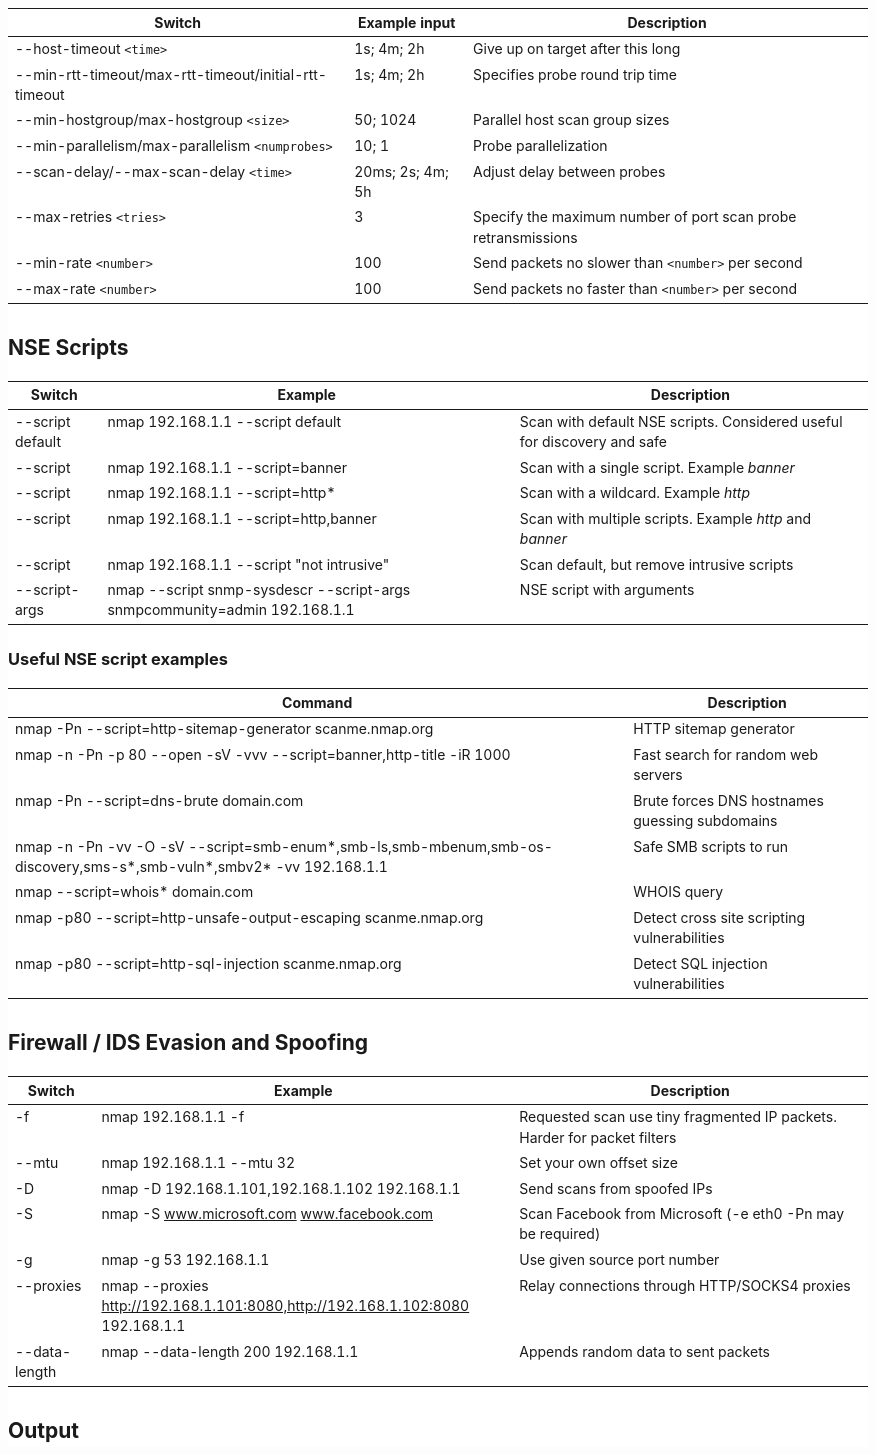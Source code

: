 
| Switch                                                | Example input    | Description                                                   |
| ----------------------------------------------------- | ---------------- | ------------------------------------------------------------- |
| --host-timeout `<time>`                               | 1s; 4m; 2h       | Give up on target after this long                             |
| --min-rtt-timeout/max-rtt-timeout/initial-rtt-timeout | 1s; 4m; 2h       | Specifies probe round trip time                               |
| --min-hostgroup/max-hostgroup `<size>`                | 50; 1024         | Parallel host scan group sizes                                |
| --min-parallelism/max-parallelism `<numprobes>`       | 10; 1            | Probe parallelization                                         |
| --scan-delay/--max-scan-delay `<time>`                | 20ms; 2s; 4m; 5h | Adjust delay between probes                                   |
| --max-retries `<tries>`                               | 3                | Specify the maximum number of port scan probe retransmissions |
| --min-rate `<number>`                                 | 100              | Send packets no slower than `<number>` per second             |
| --max-rate `<number>`                                 | 100              | Send packets no faster than `<number>` per second             |

## NSE Scripts

| Switch           | Example                                                                   | Description                                                             |
| ---------------- | ------------------------------------------------------------------------- | ----------------------------------------------------------------------- |
| --script default | nmap 192.168.1.1 --script default                                         | Scan with default NSE scripts. Considered useful for discovery and safe |
| --script         | nmap 192.168.1.1 --script=banner                                          | Scan with a single script. Example *banner*                             |
| --script         | nmap 192.168.1.1 --script=http*                                           | Scan with a wildcard. Example *http*                                    |
| --script         | nmap 192.168.1.1 --script=http,banner                                     | Scan with multiple scripts. Example *http* and *banner*                 |
| --script         | nmap 192.168.1.1 --script "not intrusive"                                 | Scan default, but remove intrusive scripts                              |
| --script-args    | nmap --script snmp-sysdescr --script-args snmpcommunity=admin 192.168.1.1 | NSE script with arguments                                               |

### Useful NSE script examples

| Command                                                                                                              | Description                                    |
| -------------------------------------------------------------------------------------------------------------------- | ---------------------------------------------- |
| nmap -Pn --script=http-sitemap-generator scanme.nmap.org                                                             | HTTP sitemap generator                         |
| nmap -n -Pn -p 80 --open -sV -vvv --script=banner,http-title -iR 1000                                                | Fast search for random web servers             |
| nmap -Pn --script=dns-brute domain.com                                                                               | Brute forces DNS hostnames guessing subdomains |
| nmap -n -Pn -vv -O -sV --script=smb-enum*,smb-ls,smb-mbenum,smb-os-discovery,sms-s*,smb-vuln*,smbv2* -vv 192.168.1.1 | Safe SMB scripts to run                        |
| nmap --script=whois* domain.com                                                                                      | WHOIS query                                    |
| nmap -p80 --script=http-unsafe-output-escaping scanme.nmap.org                                                       | Detect cross site scripting vulnerabilities    |
| nmap -p80 --script=http-sql-injection scanme.nmap.org                                                                | Detect SQL injection vulnerabilities           |

## Firewall / IDS Evasion and Spoofing

| Switch        | Example                                                                        | Description                                                              |
| ------------- | ------------------------------------------------------------------------------ | ------------------------------------------------------------------------ |
| -f            | nmap 192.168.1.1 -f                                                            | Requested scan use tiny fragmented IP packets. Harder for packet filters |
| --mtu         | nmap 192.168.1.1 --mtu 32                                                      | Set your own offset size                                                 |
| -D            | nmap -D 192.168.1.101,192.168.1.102 192.168.1.1                                | Send scans from spoofed IPs                                              |
| -S            | nmap -S www.microsoft.com www.facebook.com                                     | Scan Facebook from Microsoft (-e eth0 -Pn may be required)               |
| -g            | nmap -g 53 192.168.1.1                                                         | Use given source port number                                             |
| --proxies     | nmap --proxies http://192.168.1.101:8080,http://192.168.1.102:8080 192.168.1.1 | Relay connections through HTTP/SOCKS4 proxies                            |
| --data-length | nmap --data-length 200 192.168.1.1                                             | Appends random data to sent packets                                      |


## Output
